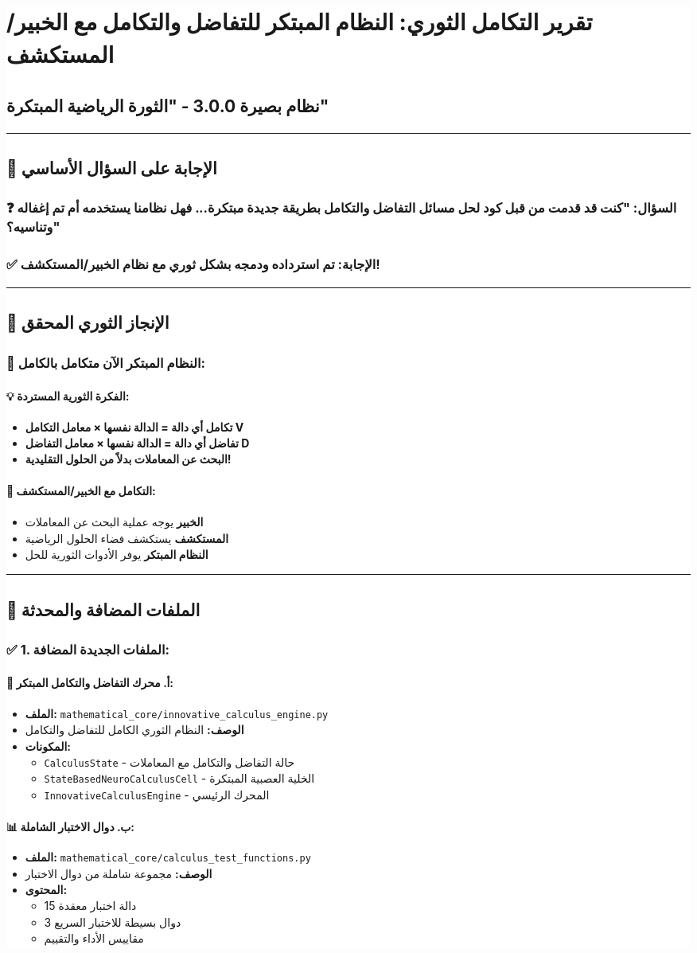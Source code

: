 # تقرير التكامل الثوري: النظام المبتكر للتفاضل والتكامل مع الخبير/المستكشف
## نظام بصيرة 3.0.0 - "الثورة الرياضية المبتكرة"

---

## 🎯 **الإجابة على السؤال الأساسي**

### ❓ **السؤال:** "كنت قد قدمت من قبل كود لحل مسائل التفاضل والتكامل بطريقة جديدة مبتكرة... فهل نظامنا يستخدمه أم تم إغفاله وتناسيه؟"

### ✅ **الإجابة:** **تم استرداده ودمجه بشكل ثوري مع نظام الخبير/المستكشف!**

---

## 🚀 **الإنجاز الثوري المحقق**

### 🌟 **النظام المبتكر الآن متكامل بالكامل:**

#### 💡 **الفكرة الثورية المستردة:**
- **تكامل أي دالة = الدالة نفسها × معامل التكامل V**
- **تفاضل أي دالة = الدالة نفسها × معامل التفاضل D**
- **البحث عن المعاملات بدلاً من الحلول التقليدية!**

#### 🧠 **التكامل مع الخبير/المستكشف:**
- **الخبير** يوجه عملية البحث عن المعاملات
- **المستكشف** يستكشف فضاء الحلول الرياضية
- **النظام المبتكر** يوفر الأدوات الثورية للحل

---

## 📁 **الملفات المضافة والمحدثة**

### ✅ **1. الملفات الجديدة المضافة:**

#### 🔧 **أ. محرك التفاضل والتكامل المبتكر:**
- **الملف:** `mathematical_core/innovative_calculus_engine.py`
- **الوصف:** النظام الثوري الكامل للتفاضل والتكامل
- **المكونات:**
  - `CalculusState` - حالة التفاضل والتكامل مع المعاملات
  - `StateBasedNeuroCalculusCell` - الخلية العصبية المبتكرة
  - `InnovativeCalculusEngine` - المحرك الرئيسي

#### 📊 **ب. دوال الاختبار الشاملة:**
- **الملف:** `mathematical_core/calculus_test_functions.py`
- **الوصف:** مجموعة شاملة من دوال الاختبار
- **المحتوى:**
  - 15 دالة اختبار معقدة
  - 3 دوال بسيطة للاختبار السريع
  - مقاييس الأداء والتقييم
